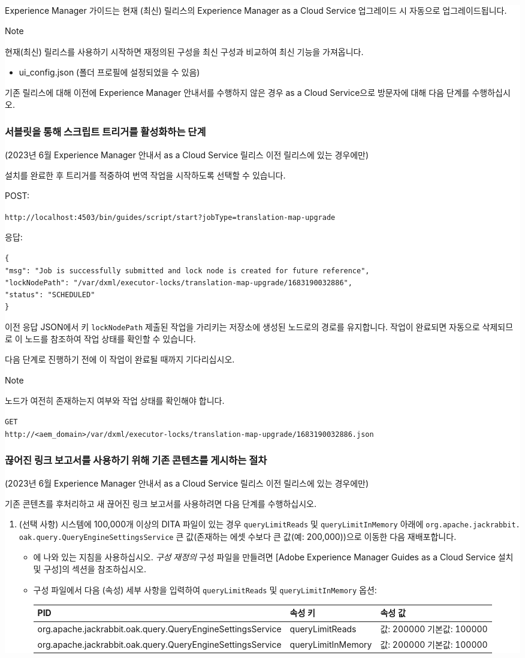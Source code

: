Experience Manager 가이드는 현재 (최신) 릴리스의 Experience Manager as a Cloud Service 업그레이드 시 자동으로 업그레이드됩니다.

>[!NOTE]
>
> 현재(최신) 릴리스를 사용하기 시작하면 재정의된 구성을 최신 구성과 비교하여 최신 기능을 가져옵니다.
>- ui_config.json (폴더 프로필에 설정되었을 수 있음)


기존 릴리스에 대해 이전에 Experience Manager 안내서를 수행하지 않은 경우 as a Cloud Service으로 방문자에 대해 다음 단계를 수행하십시오.

### 서블릿을 통해 스크립트 트리거를 활성화하는 단계

(2023년 6월 Experience Manager 안내서 as a Cloud Service 릴리스 이전 릴리스에 있는 경우에만)

설치를 완료한 후 트리거를 적중하여 번역 작업을 시작하도록 선택할 수 있습니다.

POST:

```
http://localhost:4503/bin/guides/script/start?jobType=translation-map-upgrade
```

응답:

```
{
"msg": "Job is successfully submitted and lock node is created for future reference",
"lockNodePath": "/var/dxml/executor-locks/translation-map-upgrade/1683190032886",
"status": "SCHEDULED"
}
```

이전 응답 JSON에서 키 `lockNodePath` 제출된 작업을 가리키는 저장소에 생성된 노드로의 경로를 유지합니다. 작업이 완료되면 자동으로 삭제되므로 이 노드를 참조하여 작업 상태를 확인할 수 있습니다.

다음 단계로 진행하기 전에 이 작업이 완료될 때까지 기다리십시오.

>[!NOTE]
>
> 노드가 여전히 존재하는지 여부와 작업 상태를 확인해야 합니다.

```
GET
http://<aem_domain>/var/dxml/executor-locks/translation-map-upgrade/1683190032886.json
```

### 끊어진 링크 보고서를 사용하기 위해 기존 콘텐츠를 게시하는 절차

(2023년 6월 Experience Manager 안내서 as a Cloud Service 릴리스 이전 릴리스에 있는 경우에만)

기존 콘텐츠를 후처리하고 새 끊어진 링크 보고서를 사용하려면 다음 단계를 수행하십시오.

1. (선택 사항) 시스템에 100,000개 이상의 DITA 파일이 있는 경우 `queryLimitReads` 및 `queryLimitInMemory` 아래에 `org.apache.jackrabbit.oak.query.QueryEngineSettingsService` 큰 값(존재하는 에셋 수보다 큰 값(예: 200,000))으로 이동한 다음 재배포합니다.

   - 에 나와 있는 지침을 사용하십시오. *구성 재정의* 구성 파일을 만들려면 [Adobe Experience Manager Guides as a Cloud Service 설치 및 구성]의 섹션을 참조하십시오.
   - 구성 파일에서 다음 (속성) 세부 사항을 입력하여 `queryLimitReads` 및 `queryLimitInMemory` 옵션:

     | PID | 속성 키 | 속성 값 |
     |---|---|---|
     | org.apache.jackrabbit.oak.query.QueryEngineSettingsService | queryLimitReads | 값: 200000 기본값: 100000 |
     | org.apache.jackrabbit.oak.query.QueryEngineSettingsService | queryLimitInMemory | 값: 200000 기본값: 100000 |
